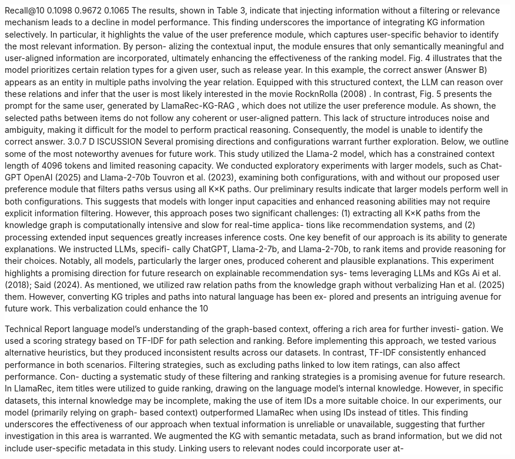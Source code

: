 Recall@10 0.1098 0.9672 0.1065
The results, shown in Table 3, indicate that injecting information without a filtering or relevance
mechanism leads to a decline in model performance. This finding underscores the importance of
integrating KG information selectively. In particular, it highlights the value of the user preference
module, which captures user-specific behavior to identify the most relevant information. By person-
alizing the contextual input, the module ensures that only semantically meaningful and user-aligned
information are incorporated, ultimately enhancing the effectiveness of the ranking model. Fig. 4
illustrates that the model prioritizes certain relation types for a given user, such as release year. In
this example, the correct answer (Answer B) appears as an entity in multiple paths involving the
year relation. Equipped with this structured context, the LLM can reason over these relations and
infer that the user is most likely interested in the movie RocknRolla (2008) . In contrast, Fig. 5
presents the prompt for the same user, generated by LlamaRec-KG-RAG , which does not utilize the
user preference module. As shown, the selected paths between items do not follow any coherent or
user-aligned pattern. This lack of structure introduces noise and ambiguity, making it difficult for
the model to perform practical reasoning. Consequently, the model is unable to identify the correct
answer.
3.0.7 D ISCUSSION
Several promising directions and configurations warrant further exploration. Below, we outline some
of the most noteworthy avenues for future work.
This study utilized the Llama-2 model, which has a constrained context length of 4096 tokens and
limited reasoning capacity. We conducted exploratory experiments with larger models, such as Chat-
GPT OpenAI (2025) and Llama-2-70b Touvron et al. (2023), examining both configurations, with
and without our proposed user preference module that filters paths versus using all K×K paths. Our
preliminary results indicate that larger models perform well in both configurations. This suggests
that models with longer input capacities and enhanced reasoning abilities may not require explicit
information filtering. However, this approach poses two significant challenges: (1) extracting all
K×K paths from the knowledge graph is computationally intensive and slow for real-time applica-
tions like recommendation systems, and (2) processing extended input sequences greatly increases
inference costs.
One key benefit of our approach is its ability to generate explanations. We instructed LLMs, specifi-
cally ChatGPT, Llama-2-7b, and Llama-2-70b, to rank items and provide reasoning for their choices.
Notably, all models, particularly the larger ones, produced coherent and plausible explanations. This
experiment highlights a promising direction for future research on explainable recommendation sys-
tems leveraging LLMs and KGs Ai et al. (2018); Said (2024).
As mentioned, we utilized raw relation paths from the knowledge graph without verbalizing Han
et al. (2025) them. However, converting KG triples and paths into natural language has been ex-
plored and presents an intriguing avenue for future work. This verbalization could enhance the
10

Technical Report
language model’s understanding of the graph-based context, offering a rich area for further investi-
gation.
We used a scoring strategy based on TF-IDF for path selection and ranking. Before implementing
this approach, we tested various alternative heuristics, but they produced inconsistent results across
our datasets. In contrast, TF-IDF consistently enhanced performance in both scenarios. Filtering
strategies, such as excluding paths linked to low item ratings, can also affect performance. Con-
ducting a systematic study of these filtering and ranking strategies is a promising avenue for future
research.
In LlamaRec, item titles were utilized to guide ranking, drawing on the language model’s internal
knowledge. However, in specific datasets, this internal knowledge may be incomplete, making the
use of item IDs a more suitable choice. In our experiments, our model (primarily relying on graph-
based context) outperformed LlamaRec when using IDs instead of titles. This finding underscores
the effectiveness of our approach when textual information is unreliable or unavailable, suggesting
that further investigation in this area is warranted.
We augmented the KG with semantic metadata, such as brand information, but we did not include
user-specific metadata in this study. Linking users to relevant nodes could incorporate user at-